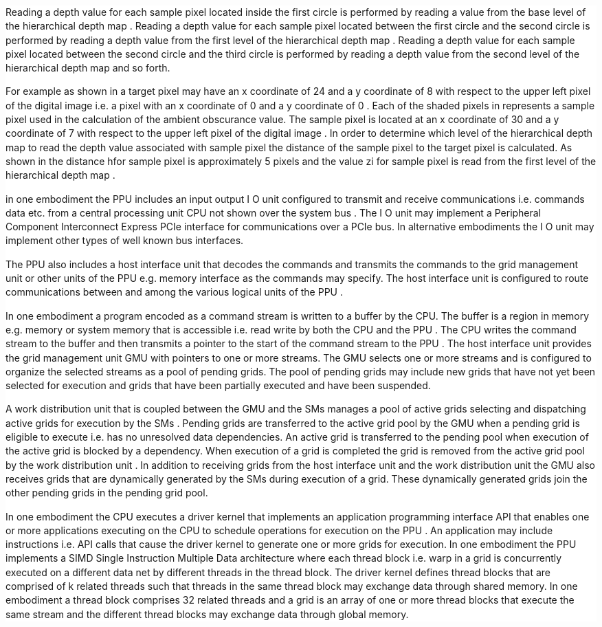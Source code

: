 Reading a depth value for each sample pixel located inside the first circle is performed by reading a value from the base level of the hierarchical depth map . Reading a depth value for each sample pixel located between the first circle and the second circle is performed by reading a depth value from the first level of the hierarchical depth map . Reading a depth value for each sample pixel located between the second circle and the third circle is performed by reading a depth value from the second level of the hierarchical depth map and so forth.

For example as shown in a target pixel may have an x coordinate of 24 and a y coordinate of 8 with respect to the upper left pixel of the digital image i.e. a pixel with an x coordinate of 0 and a y coordinate of 0 . Each of the shaded pixels in represents a sample pixel used in the calculation of the ambient obscurance value. The sample pixel is located at an x coordinate of 30 and a y coordinate of 7 with respect to the upper left pixel of the digital image . In order to determine which level of the hierarchical depth map to read the depth value associated with sample pixel the distance of the sample pixel to the target pixel is calculated. As shown in the distance hfor sample pixel is approximately 5 pixels and the value zi for sample pixel is read from the first level of the hierarchical depth map .

in one embodiment the PPU includes an input output I O unit configured to transmit and receive communications i.e. commands data etc. from a central processing unit CPU not shown over the system bus . The I O unit may implement a Peripheral Component Interconnect Express PCIe interface for communications over a PCIe bus. In alternative embodiments the I O unit may implement other types of well known bus interfaces.

The PPU also includes a host interface unit that decodes the commands and transmits the commands to the grid management unit or other units of the PPU e.g. memory interface as the commands may specify. The host interface unit is configured to route communications between and among the various logical units of the PPU .

In one embodiment a program encoded as a command stream is written to a buffer by the CPU. The buffer is a region in memory e.g. memory or system memory that is accessible i.e. read write by both the CPU and the PPU . The CPU writes the command stream to the buffer and then transmits a pointer to the start of the command stream to the PPU . The host interface unit provides the grid management unit GMU with pointers to one or more streams. The GMU selects one or more streams and is configured to organize the selected streams as a pool of pending grids. The pool of pending grids may include new grids that have not yet been selected for execution and grids that have been partially executed and have been suspended.

A work distribution unit that is coupled between the GMU and the SMs manages a pool of active grids selecting and dispatching active grids for execution by the SMs . Pending grids are transferred to the active grid pool by the GMU when a pending grid is eligible to execute i.e. has no unresolved data dependencies. An active grid is transferred to the pending pool when execution of the active grid is blocked by a dependency. When execution of a grid is completed the grid is removed from the active grid pool by the work distribution unit . In addition to receiving grids from the host interface unit and the work distribution unit the GMU also receives grids that are dynamically generated by the SMs during execution of a grid. These dynamically generated grids join the other pending grids in the pending grid pool.

In one embodiment the CPU executes a driver kernel that implements an application programming interface API that enables one or more applications executing on the CPU to schedule operations for execution on the PPU . An application may include instructions i.e. API calls that cause the driver kernel to generate one or more grids for execution. In one embodiment the PPU implements a SIMD Single Instruction Multiple Data architecture where each thread block i.e. warp in a grid is concurrently executed on a different data net by different threads in the thread block. The driver kernel defines thread blocks that are comprised of k related threads such that threads in the same thread block may exchange data through shared memory. In one embodiment a thread block comprises 32 related threads and a grid is an array of one or more thread blocks that execute the same stream and the different thread blocks may exchange data through global memory.
